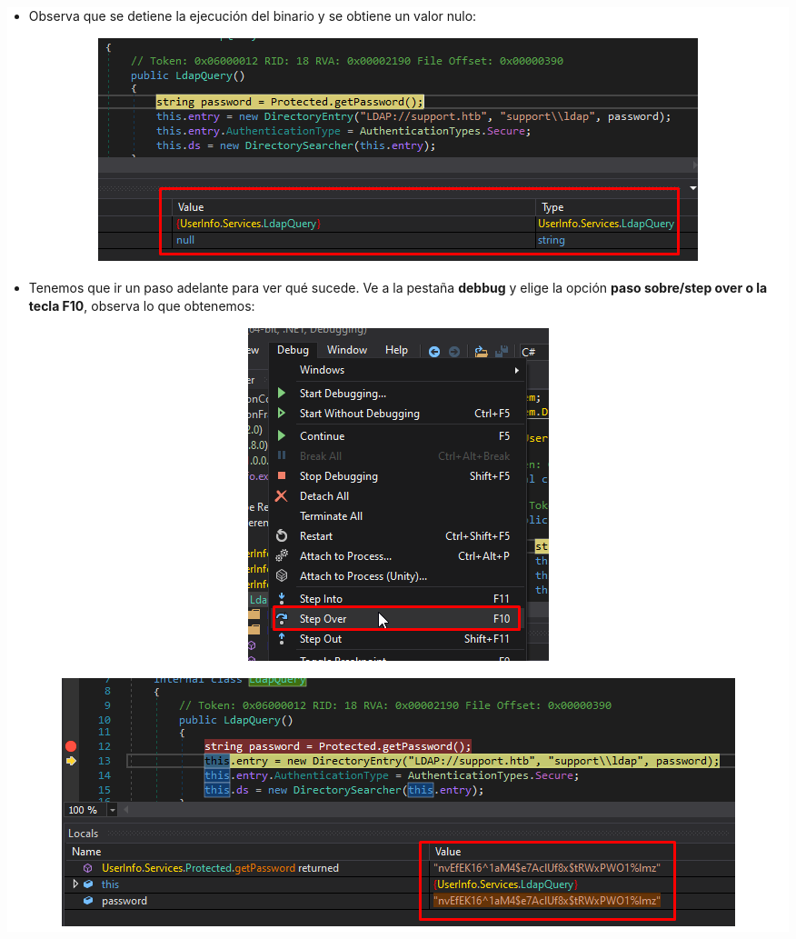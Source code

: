 * Observa que se detiene la ejecución del binario y se obtiene un valor nulo:

<p align="center">
<img src="/assets/images/htb-writeup-support/Captura14.png">
</p>

* Tenemos que ir un paso adelante para ver qué sucede. Ve a la pestaña **debbug** y elige la opción **paso sobre/step over o la tecla F10**, observa lo que obtenemos:

<p align="center">
<img src="/assets/images/htb-writeup-support/Captura15.png">
</p>

<p align="center">
<img src="/assets/images/htb-writeup-support/Captura16.png">
</p>
